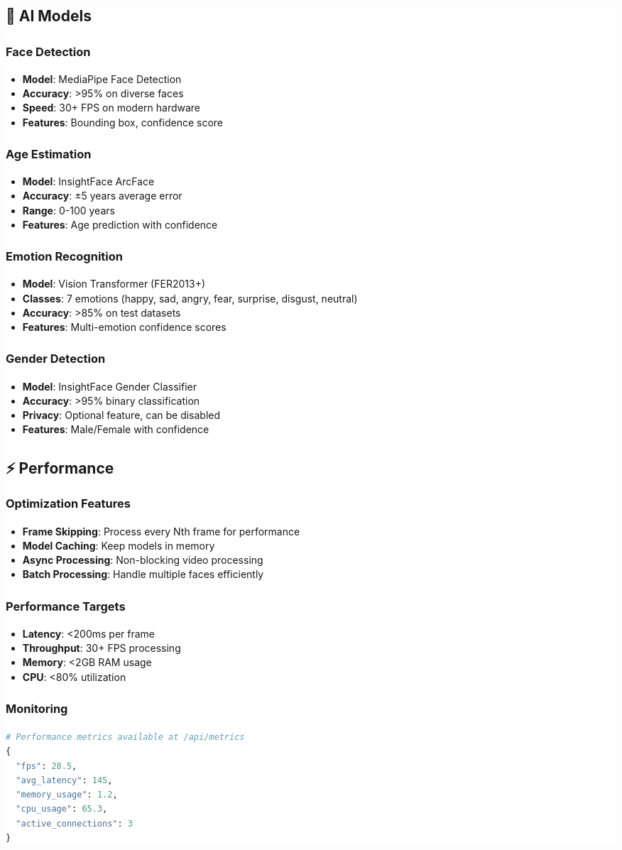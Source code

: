 ## 🧠 AI Models

### Face Detection
- **Model**: MediaPipe Face Detection
- **Accuracy**: >95% on diverse faces
- **Speed**: 30+ FPS on modern hardware
- **Features**: Bounding box, confidence score

### Age Estimation
- **Model**: InsightFace ArcFace
- **Accuracy**: ±5 years average error
- **Range**: 0-100 years
- **Features**: Age prediction with confidence

### Emotion Recognition
- **Model**: Vision Transformer (FER2013+)
- **Classes**: 7 emotions (happy, sad, angry, fear, surprise, disgust, neutral)
- **Accuracy**: >85% on test datasets
- **Features**: Multi-emotion confidence scores

### Gender Detection
- **Model**: InsightFace Gender Classifier
- **Accuracy**: >95% binary classification
- **Privacy**: Optional feature, can be disabled
- **Features**: Male/Female with confidence

## ⚡ Performance

### Optimization Features
- **Frame Skipping**: Process every Nth frame for performance
- **Model Caching**: Keep models in memory
- **Async Processing**: Non-blocking video processing
- **Batch Processing**: Handle multiple faces efficiently

### Performance Targets
- **Latency**: <200ms per frame
- **Throughput**: 30+ FPS processing
- **Memory**: <2GB RAM usage
- **CPU**: <80% utilization

### Monitoring
```python
# Performance metrics available at /api/metrics
{
  "fps": 28.5,
  "avg_latency": 145,
  "memory_usage": 1.2,
  "cpu_usage": 65.3,
  "active_connections": 3
}
```
